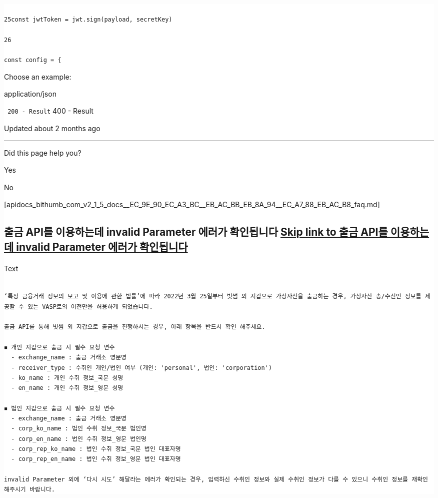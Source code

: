 ```

25const jwtToken = jwt.sign(payload, secretKey)

26

const config = {

```

Choose an example:

application/json

`` 200 - Result`` 400 - Result

Updated about 2 months ago

* * *

Did this page help you?

Yes

No

[apidocs_bithumb_com_v2_1_5_docs__EC_9E_90_EC_A3_BC__EB_AC_BB_EB_8A_94__EC_A7_88_EB_AC_B8_faq.md]
## 출금 API를 이용하는데 invalid Parameter 에러가 확인됩니다   [Skip link to 출금 API를 이용하는데 invalid Parameter 에러가 확인됩니다](https://apidocs.bithumb.com/v2.1.5/docs/%EC%9E%90%EC%A3%BC-%EB%AC%BB%EB%8A%94-%EC%A7%88%EB%AC%B8-faq\#%EC%B6%9C%EA%B8%88-api%EB%A5%BC-%EC%9D%B4%EC%9A%A9%ED%95%98%EB%8A%94%EB%8D%B0-invalid-parameter-%EC%97%90%EB%9F%AC%EA%B0%80-%ED%99%95%EC%9D%B8%EB%90%A9%EB%8B%88%EB%8B%A4)

Text

```rdmd-code lang-text theme-light

‘특정 금융거래 정보의 보고 및 이용에 관한 법률’에 따라 2022년 3월 25일부터 빗썸 외 지갑으로 가상자산을 출금하는 경우, 가상자산 송/수신인 정보를 제공할 수 있는 VASP로의 이전만을 허용하게 되었습니다.

출금 API를 통해 빗썸 외 지갑으로 출금을 진행하시는 경우, 아래 항목을 반드시 확인 해주세요.

◾ 개인 지갑으로 출금 시 필수 요청 변수
  - exchange_name : 출금 거래소 영문명
  - receiver_type : 수취인 개인/법인 여부 (개인: 'personal', 법인: 'corporation')
  - ko_name : 개인 수취 정보_국문 성명
  - en_name : 개인 수취 정보_영문 성명

◾ 법인 지갑으로 출금 시 필수 요청 변수
  - exchange_name : 출금 거래소 영문명
  - corp_ko_name : 법인 수취 정보_국문 법인명
  - corp_en_name : 법인 수취 정보_영문 법인명
  - corp_rep_ko_name : 법인 수취 정보_국문 법인 대표자명
  - corp_rep_en_name : 법인 수취 정보_영문 법인 대표자명

invalid Parameter 외에 ‘다시 시도’ 해달라는 에러가 확인되는 경우, 입력하신 수취인 정보와 실제 수취인 정보가 다를 수 있으니 수취인 정보를 재확인 해주시기 바랍니다.
```
